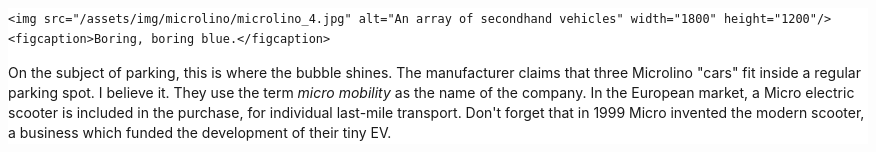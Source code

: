 	<img src="/assets/img/microlino/microlino_4.jpg" alt="An array of secondhand vehicles" width="1800" height="1200"/>
	<figcaption>Boring, boring blue.</figcaption>
</figure>

On the subject of parking, this is where the bubble shines. The manufacturer claims that three Microlino "cars" fit inside a regular parking spot. I believe it. They use the term *micro mobility* as the name of the company. In the European market, a Micro electric scooter is included in the purchase, for individual last-mile transport. Don't forget that in 1999 Micro invented the modern scooter, a business which funded the development of their tiny EV.

<figure>